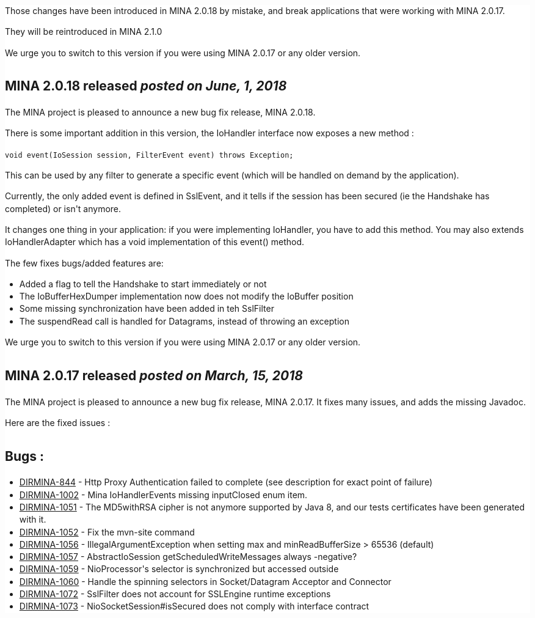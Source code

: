 Those changes have been introduced in MINA 2.0.18 by mistake, and break applications that were 
working with MINA 2.0.17.

They will be reintroduced in MINA 2.1.0

We urge you to switch to this version if you were using MINA 2.0.17 or any older version.

## MINA 2.0.18 released _posted on June, 1, 2018_

The MINA project is pleased to announce a new bug fix release, MINA 2.0.18. 

There is some important addition in this version, the IoHandler interface now exposes a
new method :

    void event(IoSession session, FilterEvent event) throws Exception;


This can be used by any filter to generate a specific event (which will
be handled on demand by the application).

Currently, the only added event is defined in SslEvent, and it tells if
the session has been secured (ie the Handshake has completed) or isn't
anymore.

It changes one thing in your application: if you were implementing
IoHandler, you have to add this method. You may also extends
IoHandlerAdapter which has a void implementation of this event() method.

The few fixes bugs/added features are:

* Added a flag to tell the Handshake to start immediately or not
* The IoBufferHexDumper implementation now does not modify the IoBuffer
position
* Some missing synchronization have been added in teh SslFilter
* The suspendRead call is handled for Datagrams, instead of throwing an
exception

We urge you to switch to this version if you were using MINA 2.0.17 or any older version.


## MINA 2.0.17 released _posted on March, 15, 2018_

The MINA project is pleased to announce a new bug fix release, MINA 2.0.17. It fixes many issues, and adds the missing Javadoc.

Here are the fixed issues :

Bugs :
------

* [DIRMINA-844](https://issues.apache.org/jira/browse/DIRMINA-844) - Http Proxy Authentication failed to complete (see description for exact point of failure)
* [DIRMINA-1002](https://issues.apache.org/jira/browse/DIRMINA-1002) - Mina IoHandlerEvents missing inputClosed enum item.
* [DIRMINA-1051](https://issues.apache.org/jira/browse/DIRMINA-1051) - The MD5withRSA cipher is not anymore supported by Java 8, and our tests certificates have been generated with it.
* [DIRMINA-1052](https://issues.apache.org/jira/browse/DIRMINA-1052) - Fix the mvn-site command
* [DIRMINA-1056](https://issues.apache.org/jira/browse/DIRMINA-1056) - IllegalArgumentException when setting max and minReadBufferSize > 65536 (default)
* [DIRMINA-1057](https://issues.apache.org/jira/browse/DIRMINA-1057) - AbstractIoSession getScheduledWriteMessages always -negative?
* [DIRMINA-1059](https://issues.apache.org/jira/browse/DIRMINA-1059) - NioProcessor's selector is synchronized but accessed outside
* [DIRMINA-1060](https://issues.apache.org/jira/browse/DIRMINA-1060) - Handle the spinning selectors in Socket/Datagram Acceptor and Connector
* [DIRMINA-1072](https://issues.apache.org/jira/browse/DIRMINA-1072) - SslFilter does not account for SSLEngine runtime exceptions
* [DIRMINA-1073](https://issues.apache.org/jira/browse/DIRMINA-1073) - NioSocketSession#isSecured does not comply with interface contract